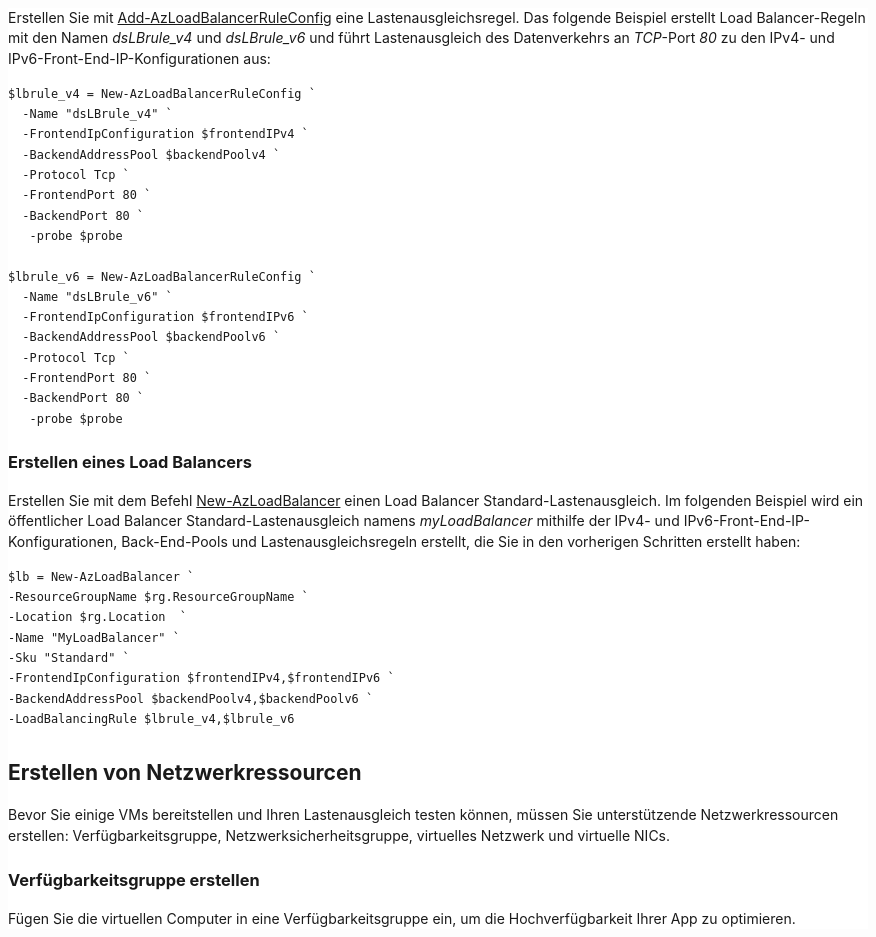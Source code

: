 Erstellen Sie mit [Add-AzLoadBalancerRuleConfig](/powershell/module/az.network/add-azloadbalancerruleconfig) eine Lastenausgleichsregel. Das folgende Beispiel erstellt Load Balancer-Regeln mit den Namen *dsLBrule_v4* und *dsLBrule_v6* und führt Lastenausgleich des Datenverkehrs an *TCP*-Port *80* zu den IPv4- und IPv6-Front-End-IP-Konfigurationen aus:

```azurepowershell-interactive
$lbrule_v4 = New-AzLoadBalancerRuleConfig `
  -Name "dsLBrule_v4" `
  -FrontendIpConfiguration $frontendIPv4 `
  -BackendAddressPool $backendPoolv4 `
  -Protocol Tcp `
  -FrontendPort 80 `
  -BackendPort 80 `
   -probe $probe

$lbrule_v6 = New-AzLoadBalancerRuleConfig `
  -Name "dsLBrule_v6" `
  -FrontendIpConfiguration $frontendIPv6 `
  -BackendAddressPool $backendPoolv6 `
  -Protocol Tcp `
  -FrontendPort 80 `
  -BackendPort 80 `
   -probe $probe
```

### <a name="create-load-balancer"></a>Erstellen eines Load Balancers

Erstellen Sie mit dem Befehl [New-AzLoadBalancer](/powershell/module/az.network/new-azloadbalancer) einen Load Balancer Standard-Lastenausgleich. Im folgenden Beispiel wird ein öffentlicher Load Balancer Standard-Lastenausgleich namens *myLoadBalancer* mithilfe der IPv4- und IPv6-Front-End-IP-Konfigurationen, Back-End-Pools und Lastenausgleichsregeln erstellt, die Sie in den vorherigen Schritten erstellt haben:

```azurepowershell-interactive
$lb = New-AzLoadBalancer `
-ResourceGroupName $rg.ResourceGroupName `
-Location $rg.Location  `
-Name "MyLoadBalancer" `
-Sku "Standard" `
-FrontendIpConfiguration $frontendIPv4,$frontendIPv6 `
-BackendAddressPool $backendPoolv4,$backendPoolv6 `
-LoadBalancingRule $lbrule_v4,$lbrule_v6

```

## <a name="create-network-resources"></a>Erstellen von Netzwerkressourcen
Bevor Sie einige VMs bereitstellen und Ihren Lastenausgleich testen können, müssen Sie unterstützende Netzwerkressourcen erstellen: Verfügbarkeitsgruppe, Netzwerksicherheitsgruppe, virtuelles Netzwerk und virtuelle NICs. 
### <a name="create-an-availability-set"></a>Verfügbarkeitsgruppe erstellen
Fügen Sie die virtuellen Computer in eine Verfügbarkeitsgruppe ein, um die Hochverfügbarkeit Ihrer App zu optimieren.
